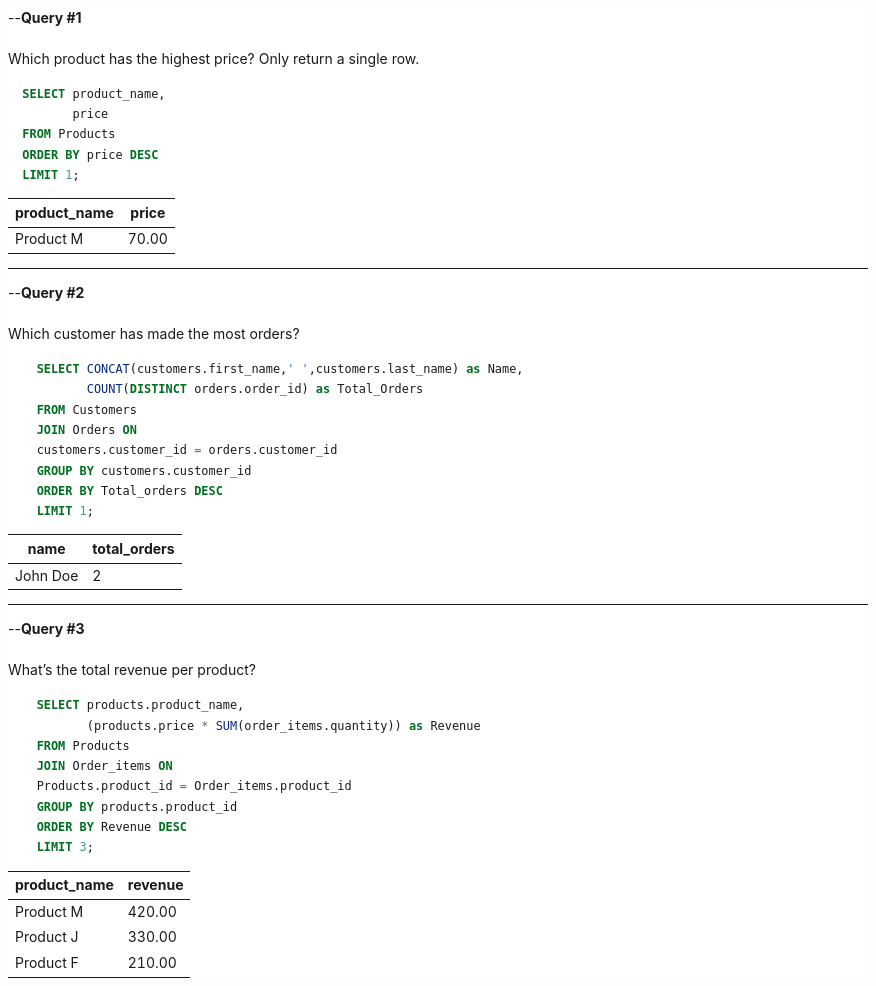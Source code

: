 --**Query #1**<br><br>
Which product has the highest price? Only return a single row.
  ```sql
    SELECT product_name, 
    	   price
    FROM Products
    ORDER BY price DESC
    LIMIT 1;
```

| product_name | price |
| ------------ | ----- |
| Product M    | 70.00 |

--------------------------------------------------------------------------------------------
--**Query #2**<br><br>
Which customer has made the most orders?
```sql 
    SELECT CONCAT(customers.first_name,' ',customers.last_name) as Name, 
    	   COUNT(DISTINCT orders.order_id) as Total_Orders
    FROM Customers
    JOIN Orders ON 
    customers.customer_id = orders.customer_id
    GROUP BY customers.customer_id 
    ORDER BY Total_orders DESC
    LIMIT 1;
```

| name     | total_orders |
| -------- | ------------ |
| John Doe | 2            |

--------------------------------------------------------------------------------------------
--**Query #3**<br><br>
What’s the total revenue per product?
```sql  
    SELECT products.product_name,
    	   (products.price * SUM(order_items.quantity)) as Revenue
    FROM Products
    JOIN Order_items ON 
    Products.product_id = Order_items.product_id
    GROUP BY products.product_id
    ORDER BY Revenue DESC
    LIMIT 3;
```
| product_name | revenue |
| ------------ | ------- |
| Product M    | 420.00  |
| Product J    | 330.00  |
| Product F    | 210.00  |
